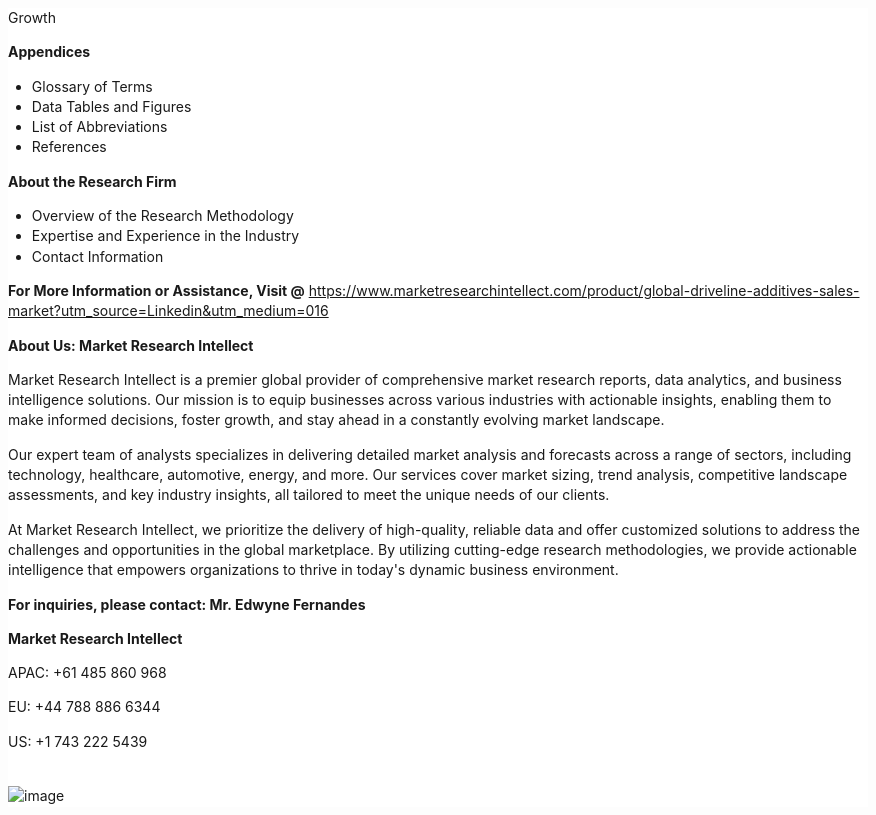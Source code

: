 Growth</li></ul><p><strong>Appendices</strong></p><ul><li>Glossary of Terms</li><li>Data Tables and Figures</li><li>List of Abbreviations</li><li>References</li></ul><p><strong>About the Research Firm</strong></p><ul><li>Overview of the Research Methodology</li><li>Expertise and Experience in the Industry</li><li>Contact Information</li></ul></div><div class="article-main__content" data-test-id="publishing-text-block"><p><span class="font-[700]"><strong>For More Information or Assistance, Visit @</strong>&nbsp;<a href="https://www.marketresearchintellect.com/product/global-driveline-additives-sales-market?utm_source=Linkedin&utm_medium=016">https://www.marketresearchintellect.com/product/global-driveline-additives-sales-market?utm_source=Linkedin&utm_medium=016</a></span></p><p><strong>About Us: Market Research Intellect</strong></p><p>Market Research Intellect is a premier global provider of comprehensive market research reports, data analytics, and business intelligence solutions. Our mission is to equip businesses across various industries with actionable insights, enabling them to make informed decisions, foster growth, and stay ahead in a constantly evolving market landscape.</p><p>Our expert team of analysts specializes in delivering detailed market analysis and forecasts across a range of sectors, including technology, healthcare, automotive, energy, and more. Our services cover market sizing, trend analysis, competitive landscape assessments, and key industry insights, all tailored to meet the unique needs of our clients.</p><p>At Market Research Intellect, we prioritize the delivery of high-quality, reliable data and offer customized solutions to address the challenges and opportunities in the global marketplace. By utilizing cutting-edge research methodologies, we provide actionable intelligence that empowers organizations to thrive in today's dynamic business environment.</p><p><strong>For inquiries, please contact: Mr. Edwyne Fernandes</strong></p><p><strong>Market Research Intellect</strong></p><p>APAC: +61 485 860 968</p><p>EU: +44 788 886 6344</p><p>US: +1 743 222 5439</p></div><div class="article-main__content" data-test-id="publishing-text-block">&nbsp;</div>
![image](https://github.com/user-attachments/assets/35f23e73-4bad-4269-acfe-8be4ee03a9b5)
